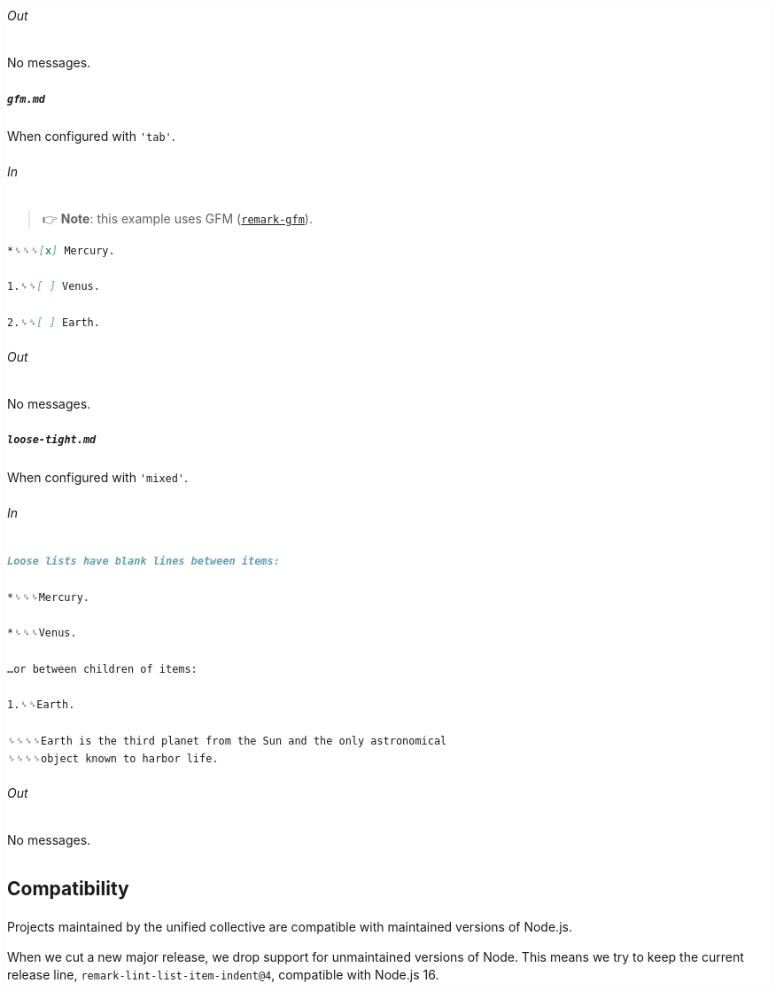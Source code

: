 ###### Out

No messages.

##### `gfm.md`

When configured with `'tab'`.

###### In

> 👉 **Note**: this example uses
> GFM ([`remark-gfm`][github-remark-gfm]).

```markdown
*␠␠␠[x] Mercury.

1.␠␠[ ] Venus.

2.␠␠[ ] Earth.
```

###### Out

No messages.

##### `loose-tight.md`

When configured with `'mixed'`.

###### In

```markdown
Loose lists have blank lines between items:

*␠␠␠Mercury.

*␠␠␠Venus.

…or between children of items:

1.␠␠Earth.

␠␠␠␠Earth is the third planet from the Sun and the only astronomical
␠␠␠␠object known to harbor life.
```

###### Out

No messages.

## Compatibility

Projects maintained by the unified collective are compatible with maintained
versions of Node.js.

When we cut a new major release, we drop support for unmaintained versions of
Node.
This means we try to keep the current release line,
`remark-lint-list-item-indent@4`,
compatible with Node.js 16.


[api-options]: #options
[api-remark-lint-list-item-indent]: #unifieduseremarklintlistitemindent-options
[author]: https://wooorm.com
[badge-build-image]: https://github.com/remarkjs/remark-lint/workflows/main/badge.svg
[badge-build-url]: https://github.com/remarkjs/remark-lint/actions
[badge-chat-image]: https://img.shields.io/badge/chat-discussions-success.svg
[badge-chat-url]: https://github.com/remarkjs/remark/discussions
[badge-coverage-image]: https://img.shields.io/codecov/c/github/remarkjs/remark-lint.svg
[badge-coverage-url]: https://codecov.io/github/remarkjs/remark-lint
[badge-downloads-image]: https://img.shields.io/npm/dm/remark-lint-list-item-indent.svg
[badge-downloads-url]: https://www.npmjs.com/package/remark-lint-list-item-indent
[badge-funding-backers-image]: https://opencollective.com/unified/backers/badge.svg
[badge-funding-sponsors-image]: https://opencollective.com/unified/sponsors/badge.svg
[badge-funding-url]: https://opencollective.com/unified
[badge-size-image]: https://img.shields.io/bundlejs/size/remark-lint-list-item-indent
[badge-size-url]: https://bundlejs.com/?q=remark-lint-list-item-indent
[esm-sh]: https://esm.sh
[file-license]: https://github.com/remarkjs/remark-lint/blob/main/license
[github-dotfiles-coc]: https://github.com/remarkjs/.github/blob/main/code-of-conduct.md
[github-dotfiles-contributing]: https://github.com/remarkjs/.github/blob/main/contributing.md
[github-dotfiles-health]: https://github.com/remarkjs/.github
[github-dotfiles-support]: https://github.com/remarkjs/.github/blob/main/support.md
[github-gist-esm]: https://gist.github.com/sindresorhus/a39789f98801d908bbc7ff3ecc99d99c
[github-remark-gfm]: https://github.com/remarkjs/remark-gfm
[github-remark-lint]: https://github.com/remarkjs/remark-lint
[github-remark-stringify]: https://github.com/remarkjs/remark/tree/main/packages/remark-stringify
[github-unified-transformer]: https://github.com/unifiedjs/unified#transformer
[npm-install]: https://docs.npmjs.com/cli/install
[typescript]: https://www.typescriptlang.org